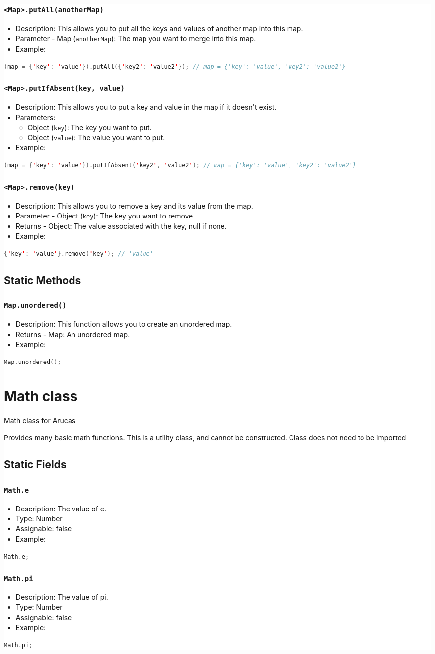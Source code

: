 ### `<Map>.putAll(anotherMap)`
- Description: This allows you to put all the keys and values of another map into this map.
- Parameter - Map (`anotherMap`): The map you want to merge into this map.
- Example:
```kotlin
(map = {'key': 'value'}).putAll({'key2': 'value2'}); // map = {'key': 'value', 'key2': 'value2'}
```

### `<Map>.putIfAbsent(key, value)`
- Description: This allows you to put a key and value in the map if it doesn't exist.
- Parameters:
  - Object (`key`): The key you want to put.
  - Object (`value`): The value you want to put.
- Example:
```kotlin
(map = {'key': 'value'}).putIfAbsent('key2', 'value2'); // map = {'key': 'value', 'key2': 'value2'}
```

### `<Map>.remove(key)`
- Description: This allows you to remove a key and its value from the map.
- Parameter - Object (`key`): The key you want to remove.
- Returns - Object: The value associated with the key, null if none.
- Example:
```kotlin
{'key': 'value'}.remove('key'); // 'value'
```

## Static Methods

### `Map.unordered()`
- Description: This function allows you to create an unordered map.
- Returns - Map: An unordered map.
- Example:
```kotlin
Map.unordered();
```



# Math class
Math class for Arucas

Provides many basic math functions. This is a utility class, and cannot be constructed.
Class does not need to be imported

## Static Fields

### `Math.e`
- Description: The value of e.
- Type: Number
- Assignable: false
- Example:
```kotlin
Math.e;
```
### `Math.pi`
- Description: The value of pi.
- Type: Number
- Assignable: false
- Example:
```kotlin
Math.pi;
```